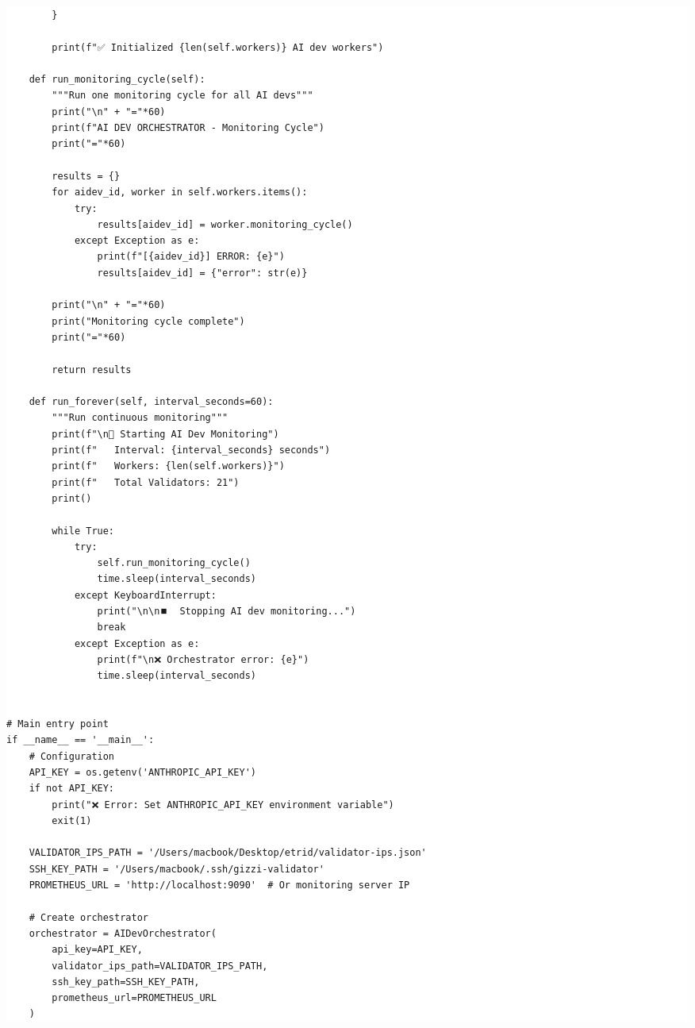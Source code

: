 ```
        }

        print(f"✅ Initialized {len(self.workers)} AI dev workers")

    def run_monitoring_cycle(self):
        """Run one monitoring cycle for all AI devs"""
        print("\n" + "="*60)
        print(f"AI DEV ORCHESTRATOR - Monitoring Cycle")
        print("="*60)

        results = {}
        for aidev_id, worker in self.workers.items():
            try:
                results[aidev_id] = worker.monitoring_cycle()
            except Exception as e:
                print(f"[{aidev_id}] ERROR: {e}")
                results[aidev_id] = {"error": str(e)}

        print("\n" + "="*60)
        print("Monitoring cycle complete")
        print("="*60)

        return results

    def run_forever(self, interval_seconds=60):
        """Run continuous monitoring"""
        print(f"\n🚀 Starting AI Dev Monitoring")
        print(f"   Interval: {interval_seconds} seconds")
        print(f"   Workers: {len(self.workers)}")
        print(f"   Total Validators: 21")
        print()

        while True:
            try:
                self.run_monitoring_cycle()
                time.sleep(interval_seconds)
            except KeyboardInterrupt:
                print("\n\n⏹️  Stopping AI dev monitoring...")
                break
            except Exception as e:
                print(f"\n❌ Orchestrator error: {e}")
                time.sleep(interval_seconds)


# Main entry point
if __name__ == '__main__':
    # Configuration
    API_KEY = os.getenv('ANTHROPIC_API_KEY')
    if not API_KEY:
        print("❌ Error: Set ANTHROPIC_API_KEY environment variable")
        exit(1)

    VALIDATOR_IPS_PATH = '/Users/macbook/Desktop/etrid/validator-ips.json'
    SSH_KEY_PATH = '/Users/macbook/.ssh/gizzi-validator'
    PROMETHEUS_URL = 'http://localhost:9090'  # Or monitoring server IP

    # Create orchestrator
    orchestrator = AIDevOrchestrator(
        api_key=API_KEY,
        validator_ips_path=VALIDATOR_IPS_PATH,
        ssh_key_path=SSH_KEY_PATH,
        prometheus_url=PROMETHEUS_URL
    )
```